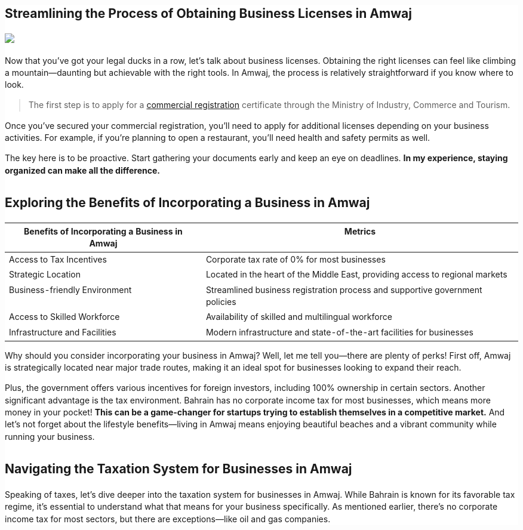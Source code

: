 
Streamlining the Process of Obtaining Business Licenses in Amwaj
----------------------------------------------------------------

  
  
![](https://images.unsplash.com/photo-1553677836-aa9f97af181d?ixlib=rb-4.0.3&q=85&fm=jpg&crop=entropy&cs=srgb&w=900)  
  
Now that you’ve got your legal ducks in a row, let’s talk about business licenses. Obtaining the right licenses can feel like climbing a mountain—daunting but achievable with the right tools. In Amwaj, the process is relatively straightforward if you know where to look.
> The first step is to apply for a [commercial registration](https://keylinkbh.com/commercial-registration-in-bahrain/ "commercial registration") certificate through the Ministry of Industry, Commerce and Tourism.

Once you’ve secured your commercial registration, you’ll need to apply for additional licenses depending on your business activities. For example, if you’re planning to open a restaurant, you’ll need health and safety permits as well.   
  
The key here is to be proactive. Start gathering your documents early and keep an eye on deadlines. **In my experience, staying organized can make all the difference.**  
  

Exploring the Benefits of Incorporating a Business in Amwaj
-----------------------------------------------------------

  

| Benefits of Incorporating a Business in Amwaj | Metrics |
| --- | --- |
| Access to Tax Incentives | Corporate tax rate of 0% for most businesses |
| Strategic Location | Located in the heart of the Middle East, providing access to regional markets |
| Business-friendly Environment | Streamlined business registration process and supportive government policies |
| Access to Skilled Workforce | Availability of skilled and multilingual workforce |
| Infrastructure and Facilities | Modern infrastructure and state-of-the-art facilities for businesses |

  
Why should you consider incorporating your business in Amwaj? Well, let me tell you—there are plenty of perks! First off, Amwaj is strategically located near major trade routes, making it an ideal spot for businesses looking to expand their reach.   
  
Plus, the government offers various incentives for foreign investors, including 100% ownership in certain sectors. Another significant advantage is the tax environment. Bahrain has no corporate income tax for most businesses, which means more money in your pocket! **This can be a game-changer for startups trying to establish themselves in a competitive market.** And let’s not forget about the lifestyle benefits—living in Amwaj means enjoying beautiful beaches and a vibrant community while running your business.  
  

Navigating the Taxation System for Businesses in Amwaj
------------------------------------------------------

  
Speaking of taxes, let’s dive deeper into the taxation system for businesses in Amwaj. While Bahrain is known for its favorable tax regime, it’s essential to understand what that means for your business specifically. As mentioned earlier, there’s no corporate income tax for most sectors, but there are exceptions—like oil and gas companies.   
  